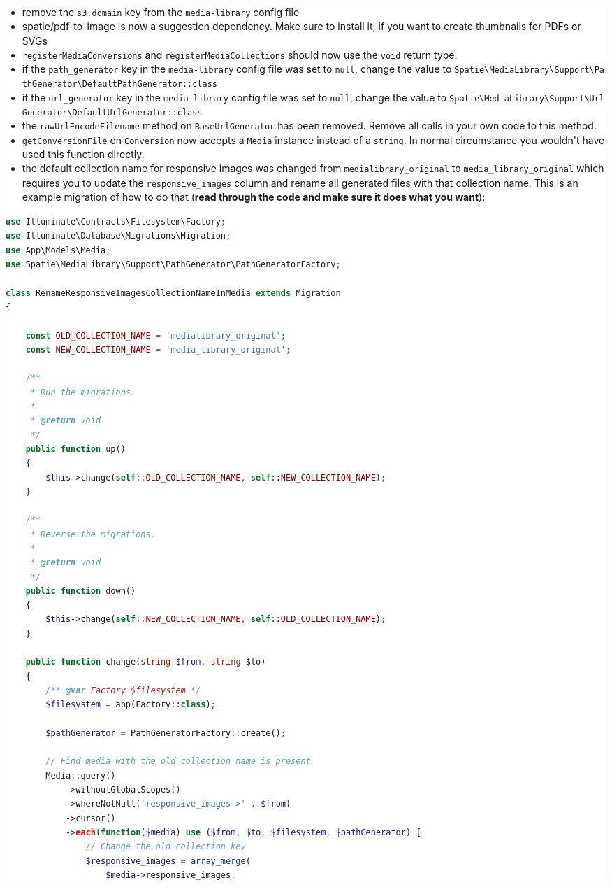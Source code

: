- remove the `s3.domain` key from the `media-library` config file
- spatie/pdf-to-image is now a suggestion dependency. Make sure to install it, if you want to create thumbnails for PDFs or SVGs
- `registerMediaConversions` and `registerMediaCollections` should now use the  `void` return type.
- if the `path_generator` key in the `media-library` config file was set to `null`, change the value to `Spatie\MediaLibrary\Support\PathGenerator\DefaultPathGenerator::class`
- if the `url_generator` key in the `media-library` config file was set to `null`, change the value to `Spatie\MediaLibrary\Support\UrlGenerator\DefaultUrlGenerator::class`
- the `rawUrlEncodeFilename` method on `BaseUrlGenerator` has been removed. Remove all calls in your own code to this method.
- `getConversionFile` on `Conversion` now accepts a `Media` instance instead of a `string`. In normal circumstance you wouldn't have used this function directly.
- the default collection name for responsive images was changed from `medialibrary_original` to `media_library_original` which requires you to update the `responsive_images` column and rename all generated files with that collection name. This is an example migration of how to do that (**read through the code and make sure it does what you want**):
```php
use Illuminate\Contracts\Filesystem\Factory;
use Illuminate\Database\Migrations\Migration;
use App\Models\Media;
use Spatie\MediaLibrary\Support\PathGenerator\PathGeneratorFactory;

class RenameResponsiveImagesCollectionNameInMedia extends Migration
{

    const OLD_COLLECTION_NAME = 'medialibrary_original';
    const NEW_COLLECTION_NAME = 'media_library_original';

    /**
     * Run the migrations.
     *
     * @return void
     */
    public function up()
    {
        $this->change(self::OLD_COLLECTION_NAME, self::NEW_COLLECTION_NAME);
    }

    /**
     * Reverse the migrations.
     *
     * @return void
     */
    public function down()
    {
        $this->change(self::NEW_COLLECTION_NAME, self::OLD_COLLECTION_NAME);
    }

    public function change(string $from, string $to)
    {
        /** @var Factory $filesystem */
        $filesystem = app(Factory::class);

        $pathGenerator = PathGeneratorFactory::create();

        // Find media with the old collection name is present
        Media::query()
            ->withoutGlobalScopes()
            ->whereNotNull('responsive_images->' . $from)
            ->cursor()
            ->each(function($media) use ($from, $to, $filesystem, $pathGenerator) {
                // Change the old collection key
                $responsive_images = array_merge(
                    $media->responsive_images,
```